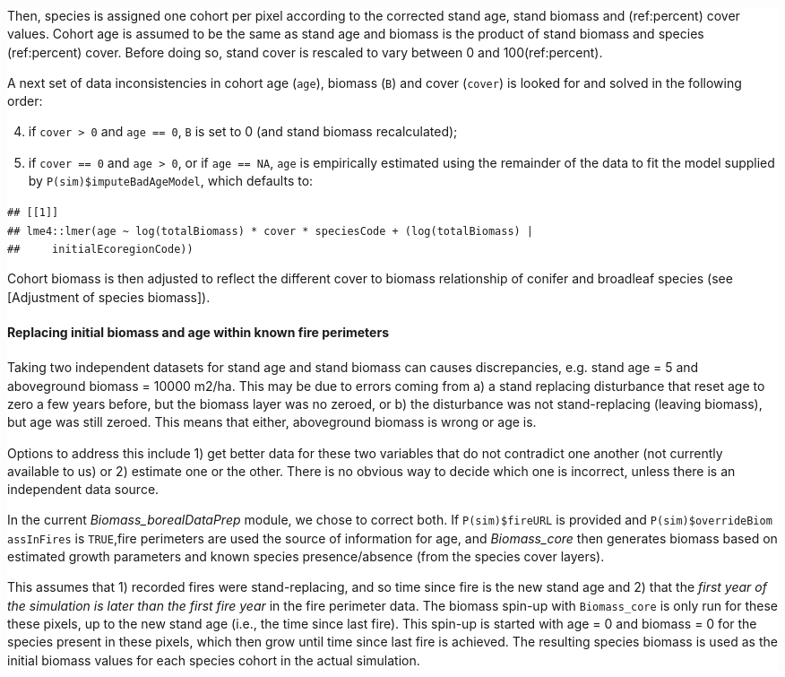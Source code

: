 Then, species is assigned one cohort per pixel according to the corrected stand
age, stand biomass and (ref:percent) cover values. Cohort age is assumed to be
the same as stand age and biomass is the product of stand biomass and species
(ref:percent) cover. Before doing so, stand cover is rescaled to vary between 0
and 100(ref:percent).

A next set of data inconsistencies in cohort age (`age`), biomass (`B`) and
cover (`cover`) is looked for and solved in the following order:

4.  if `cover > 0` and `age == 0`, `B` is set to 0 (and stand biomass
    recalculated);

5.  if `cover == 0` and `age > 0`, or if `age == NA`, `age` is empirically
    estimated using the remainder of the data to fit the model supplied by
    `P(sim)$imputeBadAgeModel`, which defaults to:


```
## [[1]]
## lme4::lmer(age ~ log(totalBiomass) * cover * speciesCode + (log(totalBiomass) | 
##     initialEcoregionCode))
```

Cohort biomass is then adjusted to reflect the different cover to biomass
relationship of conifer and broadleaf species (see [Adjustment of species
biomass]).

#### Replacing initial biomass and age within known fire perimeters

Taking two independent datasets for stand age and stand biomass can causes
discrepancies, e.g. stand age = 5 and aboveground biomass = 10000 m2/ha. This
may be due to errors coming from a) a stand replacing disturbance that reset age
to zero a few years before, but the biomass layer was no zeroed, or b) the
disturbance was not stand-replacing (leaving biomass), but age was still zeroed.
This means that either, aboveground biomass is wrong or age is.

Options to address this include 1) get better data for these two variables that
do not contradict one another (not currently available to us) or 2) estimate one
or the other. There is no obvious way to decide which one is incorrect, unless
there is an independent data source.

In the current *Biomass_borealDataPrep* module, we chose to correct both. If
`P(sim)$fireURL` is provided and `P(sim)$overrideBiomassInFires` is `TRUE`,fire
perimeters are used the source of information for age, and *Biomass_core* then
generates biomass based on estimated growth parameters and known species
presence/absence (from the species cover layers).

This assumes that 1) recorded fires were stand-replacing, and so time since fire
is the new stand age and 2) that the *first year of the simulation is later than
the first fire year* in the fire perimeter data. The biomass spin-up with
`Biomass_core` is only run for these these pixels, up to the new stand age
(i.e., the time since last fire). This spin-up is started with age = 0 and
biomass = 0 for the species present in these pixels, which then grow until time
since last fire is achieved. The resulting species biomass is used as the
initial biomass values for each species cohort in the actual simulation.

